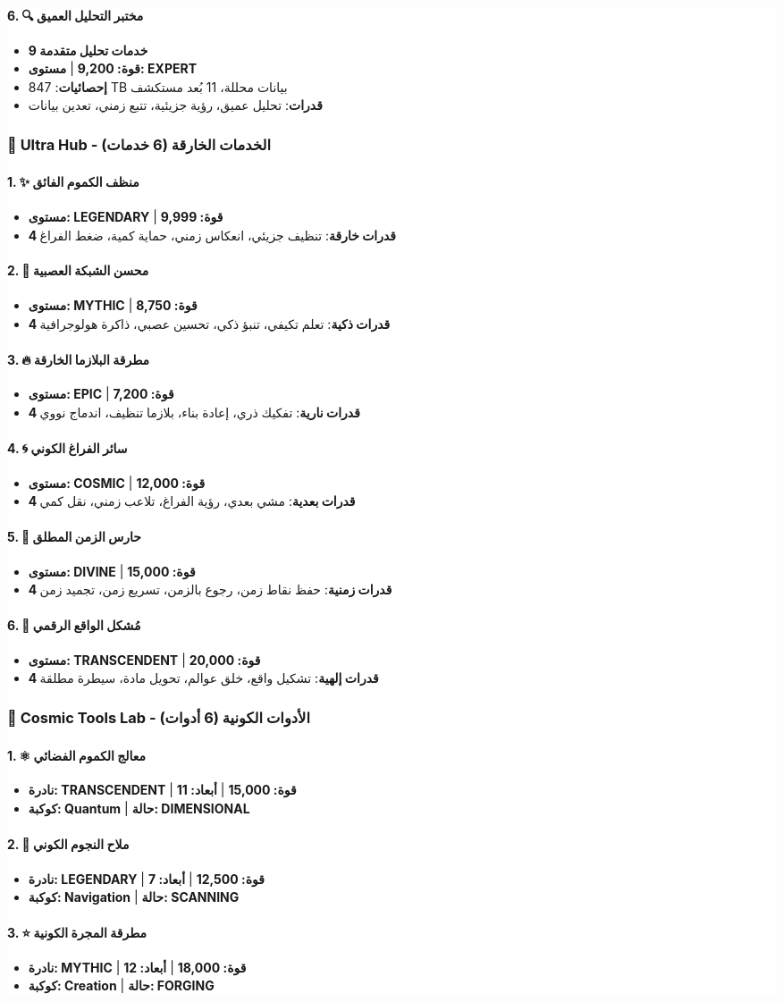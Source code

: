 #### 6. 🔍 **مختبر التحليل العميق**

- **9 خدمات تحليل متقدمة**
- **قوة: 9,200** | **مستوى: EXPERT**
- **إحصائيات**: 847 TB بيانات محللة، 11 بُعد مستكشف
- **قدرات**: تحليل عميق، رؤية جزيئية، تتبع زمني، تعدين بيانات

### 🌟 **Ultra Hub - الخدمات الخارقة (6 خدمات)**

#### 1. ✨ **منظف الكموم الفائق**

- **مستوى: LEGENDARY** | **قوة: 9,999**
- **4 قدرات خارقة**: تنظيف جزيئي، انعكاس زمني، حماية كمية، ضغط الفراغ

#### 2. 🧠 **محسن الشبكة العصبية**

- **مستوى: MYTHIC** | **قوة: 8,750**
- **4 قدرات ذكية**: تعلم تكيفي، تنبؤ ذكي، تحسين عصبي، ذاكرة هولوجرافية

#### 3. 🔥 **مطرقة البلازما الخارقة**

- **مستوى: EPIC** | **قوة: 7,200**
- **4 قدرات نارية**: تفكيك ذري، إعادة بناء، بلازما تنظيف، اندماج نووي

#### 4. 🌀 **سائر الفراغ الكوني**

- **مستوى: COSMIC** | **قوة: 12,000**
- **4 قدرات بعدية**: مشي بعدي، رؤية الفراغ، تلاعب زمني، نقل كمي

#### 5. 👑 **حارس الزمن المطلق**

- **مستوى: DIVINE** | **قوة: 15,000**
- **4 قدرات زمنية**: حفظ نقاط زمن، رجوع بالزمن، تسريع زمن، تجميد زمن

#### 6. 💎 **مُشكل الواقع الرقمي**

- **مستوى: TRANSCENDENT** | **قوة: 20,000**
- **4 قدرات إلهية**: تشكيل واقع، خلق عوالم، تحويل مادة، سيطرة مطلقة

### 🌌 **Cosmic Tools Lab - الأدوات الكونية (6 أدوات)**

#### 1. ⚛️ **معالج الكموم الفضائي**

- **نادرة: TRANSCENDENT** | **قوة: 15,000** | **أبعاد: 11**
- **كوكبة: Quantum** | **حالة: DIMENSIONAL**

#### 2. 🔭 **ملاح النجوم الكوني**

- **نادرة: LEGENDARY** | **قوة: 12,500** | **أبعاد: 7**
- **كوكبة: Navigation** | **حالة: SCANNING**

#### 3. ⭐ **مطرقة المجرة الكونية**

- **نادرة: MYTHIC** | **قوة: 18,000** | **أبعاد: 12**
- **كوكبة: Creation** | **حالة: FORGING**
